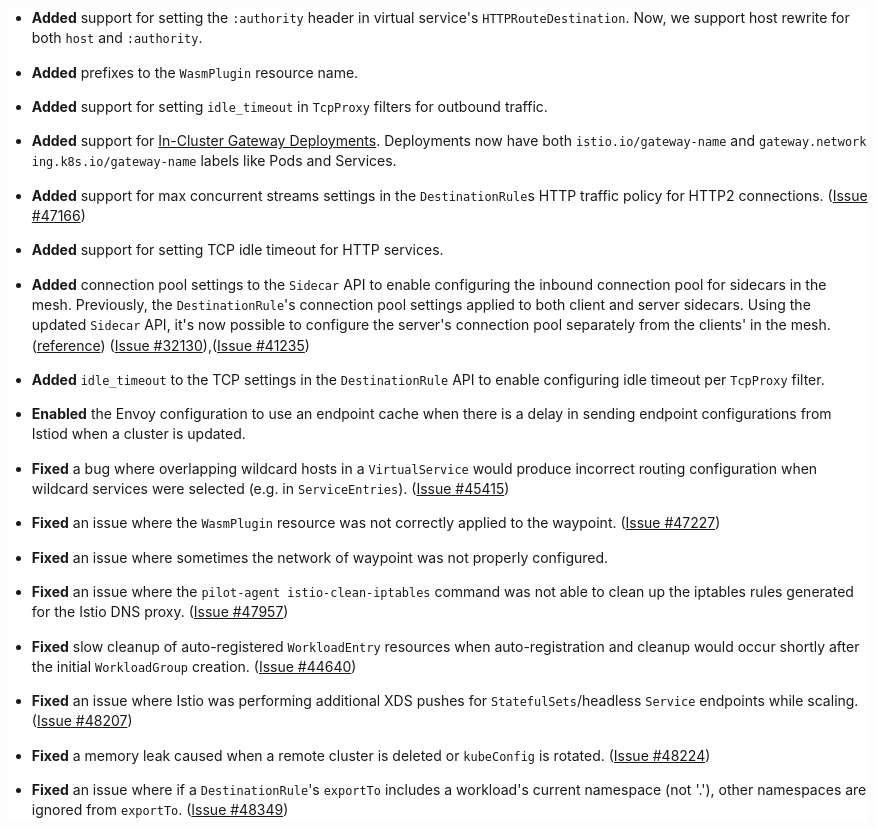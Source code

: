 - **Added** support for setting the `:authority` header in virtual service's `HTTPRouteDestination`. Now, we support host rewrite for both `host` and `:authority`.

- **Added** prefixes to the `WasmPlugin` resource name.

- **Added** support for setting `idle_timeout` in `TcpProxy` filters for outbound traffic.

- **Added** support for [In-Cluster Gateway Deployments](https://gateway-api.sigs.k8s.io/geps/gep-1762/).
Deployments now have both `istio.io/gateway-name` and `gateway.networking.k8s.io/gateway-name` labels like Pods and Services.

- **Added** support for max concurrent streams settings in the `DestinationRule`s HTTP traffic policy for HTTP2 connections.
([Issue #47166](https://github.com/istio/istio/issues/47166))

- **Added** support for setting TCP idle timeout for HTTP services.

- **Added** connection pool settings to the `Sidecar` API to enable configuring the inbound connection pool for sidecars in the mesh. Previously, the `DestinationRule`'s connection pool settings applied to both client and server sidecars. Using the updated `Sidecar` API, it's now possible to configure the server's connection pool separately from the clients' in the mesh.
([reference]( https://istio.io/latest/docs/reference/config/networking/sidecar/#Sidecar-inbound_connection_pool)) ([Issue #32130](https://github.com/istio/istio/issues/32130)),([Issue #41235](https://github.com/istio/istio/issues/41235))

- **Added** `idle_timeout` to the TCP settings in the `DestinationRule` API to enable configuring idle timeout per `TcpProxy` filter.

- **Enabled** the Envoy configuration to use an endpoint cache when there is a delay in sending endpoint configurations from Istiod when a cluster is updated.

- **Fixed** a bug where overlapping wildcard hosts in a `VirtualService` would produce incorrect routing configuration when wildcard services were selected (e.g. in `ServiceEntries`).
([Issue #45415](https://github.com/istio/istio/issues/45415))

- **Fixed** an issue where the `WasmPlugin` resource was not correctly applied to the waypoint.
([Issue #47227](https://github.com/istio/istio/issues/47227))

- **Fixed** an issue where sometimes the network of waypoint was not properly configured.

- **Fixed** an issue where the `pilot-agent istio-clean-iptables` command was not able to clean up the iptables rules generated for the Istio DNS proxy.
([Issue #47957](https://github.com/istio/istio/issues/47957))

- **Fixed** slow cleanup of auto-registered `WorkloadEntry` resources when auto-registration and cleanup would occur
shortly after the initial `WorkloadGroup` creation.
([Issue #44640](https://github.com/istio/istio/issues/44640))

- **Fixed** an issue where Istio was performing additional XDS pushes for `StatefulSets`/headless `Service` endpoints while scaling.  ([Issue #48207](https://github.com/istio/istio/issues/48207))

- **Fixed** a memory leak caused when a remote cluster is deleted or `kubeConfig` is rotated.
([Issue #48224](https://github.com/istio/istio/issues/48224))

- **Fixed** an issue where if a `DestinationRule`'s `exportTo` includes a workload's current namespace (not '.'), other namespaces are ignored from `exportTo`.
([Issue #48349](https://github.com/istio/istio/issues/48349))
